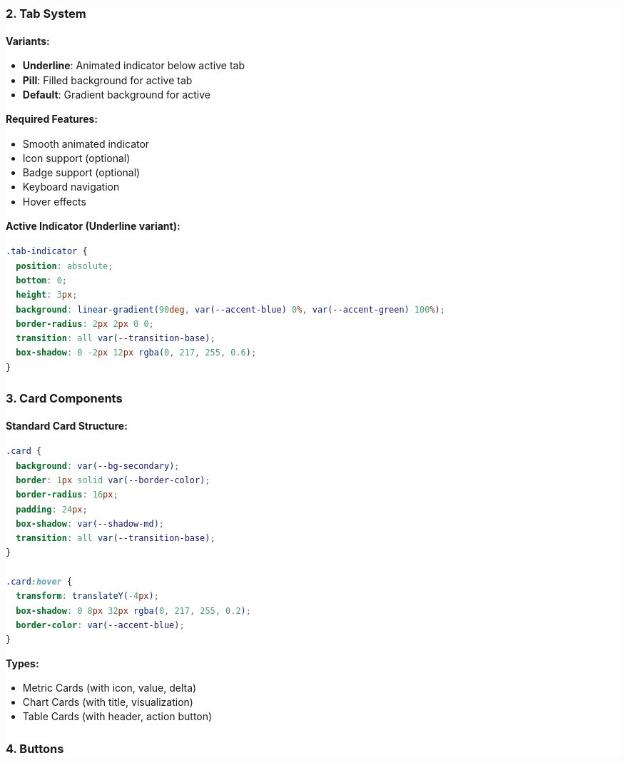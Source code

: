 ### 2. Tab System

**Variants:**
- **Underline**: Animated indicator below active tab
- **Pill**: Filled background for active tab
- **Default**: Gradient background for active

**Required Features:**
- Smooth animated indicator
- Icon support (optional)
- Badge support (optional)
- Keyboard navigation
- Hover effects

**Active Indicator (Underline variant):**
```css
.tab-indicator {
  position: absolute;
  bottom: 0;
  height: 3px;
  background: linear-gradient(90deg, var(--accent-blue) 0%, var(--accent-green) 100%);
  border-radius: 2px 2px 0 0;
  transition: all var(--transition-base);
  box-shadow: 0 -2px 12px rgba(0, 217, 255, 0.6);
}
```

### 3. Card Components

**Standard Card Structure:**

```css
.card {
  background: var(--bg-secondary);
  border: 1px solid var(--border-color);
  border-radius: 16px;
  padding: 24px;
  box-shadow: var(--shadow-md);
  transition: all var(--transition-base);
}

.card:hover {
  transform: translateY(-4px);
  box-shadow: 0 8px 32px rgba(0, 217, 255, 0.2);
  border-color: var(--accent-blue);
}
```

**Types:**
- Metric Cards (with icon, value, delta)
- Chart Cards (with title, visualization)
- Table Cards (with header, action button)

### 4. Buttons
